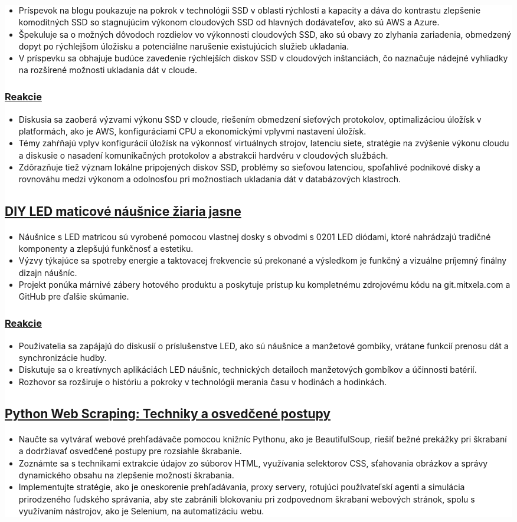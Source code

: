 - Príspevok na blogu poukazuje na pokrok v technológii SSD v oblasti rýchlosti a kapacity a dáva do kontrastu zlepšenie komoditných SSD so stagnujúcim výkonom cloudových SSD od hlavných dodávateľov, ako sú AWS a Azure.
- Špekuluje sa o možných dôvodoch rozdielov vo výkonnosti cloudových SSD, ako sú obavy zo zlyhania zariadenia, obmedzený dopyt po rýchlejšom úložisku a potenciálne narušenie existujúcich služieb ukladania.
- V príspevku sa obhajuje budúce zavedenie rýchlejších diskov SSD v cloudových inštanciách, čo naznačuje nádejné vyhliadky na rozšírené možnosti ukladania dát v cloude.

### [Reakcie](https://news.ycombinator.com/item?id=39443679)

- Diskusia sa zaoberá výzvami výkonu SSD v cloude, riešením obmedzení sieťových protokolov, optimalizáciou úložísk v platformách, ako je AWS, konfiguráciami CPU a ekonomickými vplyvmi nastavení úložísk.
- Témy zahŕňajú vplyv konfigurácií úložísk na výkonnosť virtuálnych strojov, latenciu siete, stratégie na zvýšenie výkonu cloudu a diskusie o nasadení komunikačných protokolov a abstrakcii hardvéru v cloudových službách.
- Zdôrazňuje tiež význam lokálne pripojených diskov SSD, problémy so sieťovou latenciou, spoľahlivé podnikové disky a rovnováhu medzi výkonom a odolnosťou pri možnostiach ukladania dát v databázových klastroch.

## [DIY LED maticové náušnice žiaria jasne](https://mitxela.com/projects/ledstud)

- Náušnice s LED matricou sú vyrobené pomocou vlastnej dosky s obvodmi s 0201 LED diódami, ktoré nahrádzajú tradičné komponenty a zlepšujú funkčnosť a estetiku.
- Výzvy týkajúce sa spotreby energie a taktovacej frekvencie sú prekonané a výsledkom je funkčný a vizuálne príjemný finálny dizajn náušníc.
- Projekt ponúka márnivé zábery hotového produktu a poskytuje prístup ku kompletnému zdrojovému kódu na git.mitxela.com a GitHub pre ďalšie skúmanie.

### [Reakcie](https://news.ycombinator.com/item?id=39446537)

- Používatelia sa zapájajú do diskusií o príslušenstve LED, ako sú náušnice a manžetové gombíky, vrátane funkcií prenosu dát a synchronizácie hudby.
- Diskutuje sa o kreatívnych aplikáciách LED náušníc, technických detailoch manžetových gombíkov a účinnosti batérií.
- Rozhovor sa rozširuje o históriu a pokroky v technológii merania času v hodinách a hodinkách.

## [Python Web Scraping: Techniky a osvedčené postupy](https://proxiesapi.com/articles/web-scraping-in-python-the-complete-guide)

- Naučte sa vytvárať webové prehľadávače pomocou knižníc Pythonu, ako je BeautifulSoup, riešiť bežné prekážky pri škrabaní a dodržiavať osvedčené postupy pre rozsiahle škrabanie.
- Zoznámte sa s technikami extrakcie údajov zo súborov HTML, využívania selektorov CSS, sťahovania obrázkov a správy dynamického obsahu na zlepšenie možností škrabania.
- Implementujte stratégie, ako je oneskorenie prehľadávania, proxy servery, rotujúci používateľskí agenti a simulácia prirodzeného ľudského správania, aby ste zabránili blokovaniu pri zodpovednom škrabaní webových stránok, spolu s využívaním nástrojov, ako je Selenium, na automatizáciu webu.

